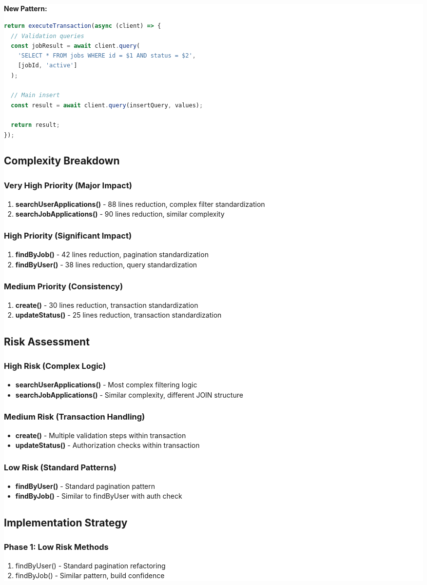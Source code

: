 **New Pattern:**
```javascript
return executeTransaction(async (client) => {
  // Validation queries
  const jobResult = await client.query(
    'SELECT * FROM jobs WHERE id = $1 AND status = $2', 
    [jobId, 'active']
  );
  
  // Main insert
  const result = await client.query(insertQuery, values);
  
  return result;
});
```

## Complexity Breakdown

### Very High Priority (Major Impact)
1. **searchUserApplications()** - 88 lines reduction, complex filter standardization
2. **searchJobApplications()** - 90 lines reduction, similar complexity

### High Priority (Significant Impact)
1. **findByJob()** - 42 lines reduction, pagination standardization
2. **findByUser()** - 38 lines reduction, query standardization

### Medium Priority (Consistency)
1. **create()** - 30 lines reduction, transaction standardization
2. **updateStatus()** - 25 lines reduction, transaction standardization

## Risk Assessment

### High Risk (Complex Logic)
- **searchUserApplications()** - Most complex filtering logic
- **searchJobApplications()** - Similar complexity, different JOIN structure

### Medium Risk (Transaction Handling)
- **create()** - Multiple validation steps within transaction
- **updateStatus()** - Authorization checks within transaction

### Low Risk (Standard Patterns)
- **findByUser()** - Standard pagination pattern
- **findByJob()** - Similar to findByUser with auth check

## Implementation Strategy

### Phase 1: Low Risk Methods
1. findByUser() - Standard pagination refactoring
2. findByJob() - Similar pattern, build confidence
